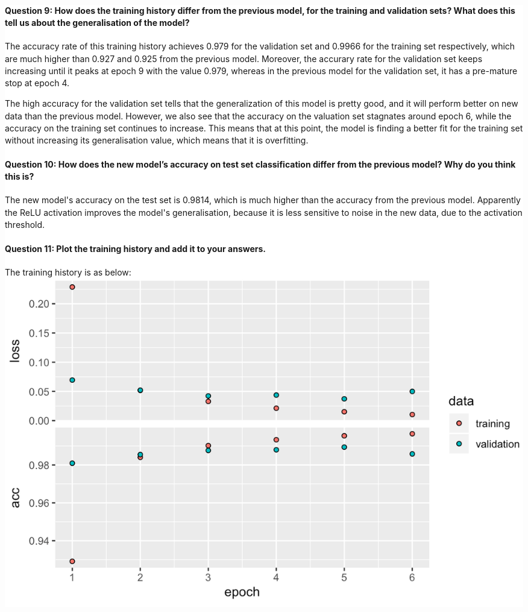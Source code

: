 #### Question 9: How does the training history differ from the previous model, for the training and validation sets? What does this tell us about the generalisation of the model?

The accuracy rate of this training history achieves 0.979 for the validation set and 0.9966 for the training set respectively, which are much higher than 0.927 and 0.925 from the previous model. Moreover, the accurary rate for the validation set keeps increasing until it peaks at epoch 9 with the value 0.979, whereas in the previous model for the validation set, it has a pre-mature stop at epoch 4.

The high accuracy for the validation set tells that the generalization of this model is pretty good, and it will perform better on new data than the previous model. However, we also see that the accuracy on the valuation set stagnates around epoch 6, while the accuracy on the training set continues to increase. This means that at this point, the model is finding a better fit for the training set without increasing its generalisation value, which means that it is overfitting.

#### Question 10: How does the new model’s accuracy on test set classification differ from the previous model? Why do you think this is?

The new model's accuracy on the test set is 0.9814, which is much higher than the accuracy from the previous model. Apparently the ReLU activation improves the model's generalisation, because it is less sensitive to noise in the new data, due to the activation threshold.

#### Question 11: Plot the training history and add it to your answers.

The training history is as below:
![plot-of-history-3](./pix/plot-of-history-3.png)
